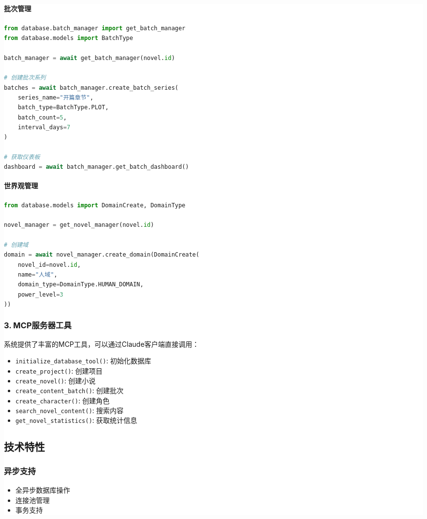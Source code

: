 #### 批次管理
```python
from database.batch_manager import get_batch_manager
from database.models import BatchType

batch_manager = await get_batch_manager(novel.id)

# 创建批次系列
batches = await batch_manager.create_batch_series(
    series_name="开篇章节",
    batch_type=BatchType.PLOT,
    batch_count=5,
    interval_days=7
)

# 获取仪表板
dashboard = await batch_manager.get_batch_dashboard()
```

#### 世界观管理
```python
from database.models import DomainCreate, DomainType

novel_manager = get_novel_manager(novel.id)

# 创建域
domain = await novel_manager.create_domain(DomainCreate(
    novel_id=novel.id,
    name="人域",
    domain_type=DomainType.HUMAN_DOMAIN,
    power_level=3
))
```

### 3. MCP服务器工具

系统提供了丰富的MCP工具，可以通过Claude客户端直接调用：

- `initialize_database_tool()`: 初始化数据库
- `create_project()`: 创建项目
- `create_novel()`: 创建小说
- `create_content_batch()`: 创建批次
- `create_character()`: 创建角色
- `search_novel_content()`: 搜索内容
- `get_novel_statistics()`: 获取统计信息

## 技术特性

### 异步支持
- 全异步数据库操作
- 连接池管理
- 事务支持
